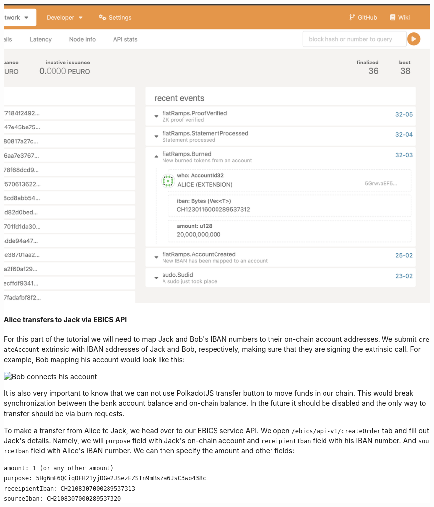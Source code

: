 ![Burn event happens](/assets/ocw-burning-zk.png)

#### Alice transfers to Jack via EBICS API

For this part of the tutorial we will need to map Jack and Bob's IBAN numbers to their on-chain account addresses. We submit `createAccount` extrinsic with IBAN addresses of Jack and Bob, respectively, making sure that they are signing the extrinsic call. For example, Bob mapping his account would look like this:

![Bob connects his account](/assets/bob-map-iban.png)

It is also very important to know that we can not use PolkadotJS transfer button to move funds in our chain. This would break synchronization between the bank account balance and on-chain balance. In the future it should be disabled and the only way to transfer should be via burn requests.

To make a transfer from Alice to Jack, we head over to our EBICS service [API](http://w.e36.io:8093/ebics/swagger-ui/?url=/ebics/v2/api-docs/#/). We open `/ebics/api-v1/createOrder` tab and fill out Jack's details. Namely, we will `purpose` field with Jack's on-chain account and `receipientIban` field with his IBAN number. And `sourceIban` field with Alice's IBAN number. We can then specify the amount and other fields:

```
amount: 1 (or any other amount)
purpose: 5Hg6mE6QCiqDFH21yjDGe2JSezEZSTn9mBsZa6JsC3wo438c
receipientIban: CH2108307000289537313
sourceIban: CH2108307000289537320
```
